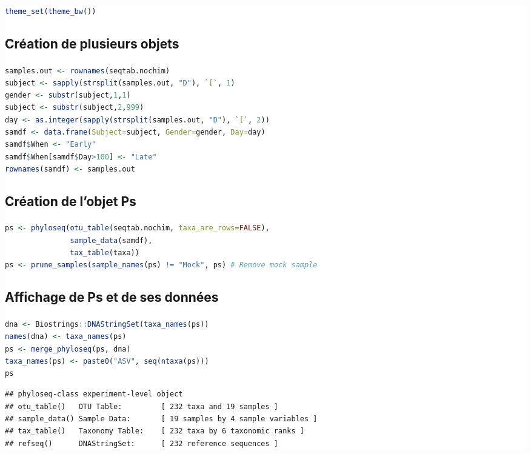 ``` r
theme_set(theme_bw())
```

## Création de plusieurs objets

``` r
samples.out <- rownames(seqtab.nochim)
subject <- sapply(strsplit(samples.out, "D"), `[`, 1)
gender <- substr(subject,1,1)
subject <- substr(subject,2,999)
day <- as.integer(sapply(strsplit(samples.out, "D"), `[`, 2))
samdf <- data.frame(Subject=subject, Gender=gender, Day=day)
samdf$When <- "Early"
samdf$When[samdf$Day>100] <- "Late"
rownames(samdf) <- samples.out
```

## Création de l’objet Ps

``` r
ps <- phyloseq(otu_table(seqtab.nochim, taxa_are_rows=FALSE), 
               sample_data(samdf), 
               tax_table(taxa))
ps <- prune_samples(sample_names(ps) != "Mock", ps) # Remove mock sample
```

## Affichage de Ps et de ses données

``` r
dna <- Biostrings::DNAStringSet(taxa_names(ps))
names(dna) <- taxa_names(ps)
ps <- merge_phyloseq(ps, dna)
taxa_names(ps) <- paste0("ASV", seq(ntaxa(ps)))
ps
```

    ## phyloseq-class experiment-level object
    ## otu_table()   OTU Table:         [ 232 taxa and 19 samples ]
    ## sample_data() Sample Data:       [ 19 samples by 4 sample variables ]
    ## tax_table()   Taxonomy Table:    [ 232 taxa by 6 taxonomic ranks ]
    ## refseq()      DNAStringSet:      [ 232 reference sequences ]

